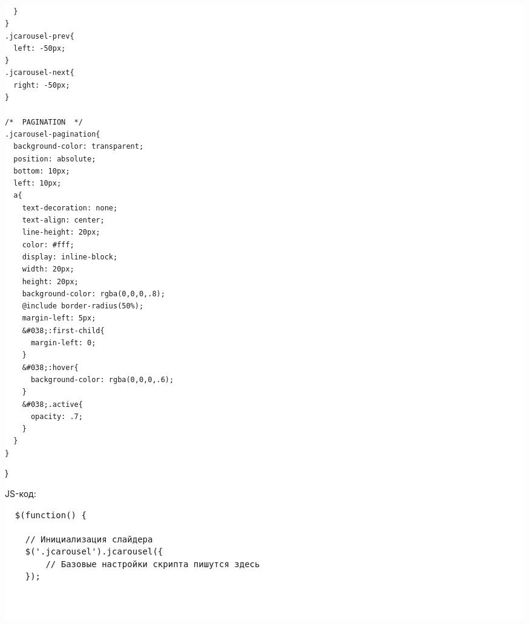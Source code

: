       }
    }
    .jcarousel-prev{
      left: -50px;
    }
    .jcarousel-next{
      right: -50px;
    }

    /*  PAGINATION  */
    .jcarousel-pagination{
      background-color: transparent;
      position: absolute;
      bottom: 10px;
      left: 10px;
      a{
        text-decoration: none;
        text-align: center;
        line-height: 20px;
        color: #fff;
        display: inline-block;
        width: 20px;
        height: 20px;
        background-color: rgba(0,0,0,.8);
        @include border-radius(50%);
        margin-left: 5px;
        &#038;:first-child{
          margin-left: 0;
        }
        &#038;:hover{
          background-color: rgba(0,0,0,.6);
        }
        &#038;.active{
          opacity: .7;
        }
      }
    }
  }
  </pre>


<p>
  JS-код:
</p>


<pre>
  $(function() {

    // Инициализация слайдера
    $('.jcarousel').jcarousel({
        // Базовые настройки скрипта пишутся здесь
    });
